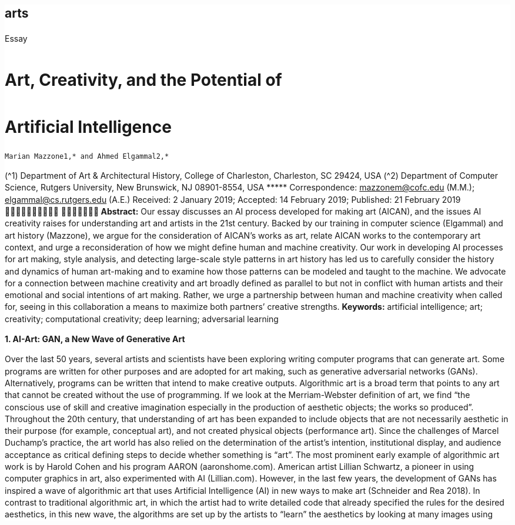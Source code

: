 ## arts

Essay

# Art, Creativity, and the Potential of

# Artificial Intelligence

```
Marian Mazzone1,* and Ahmed Elgammal2,*
```

(^1) Department of Art & Architectural History, College of Charleston, Charleston, SC 29424, USA
(^2) Department of Computer Science, Rutgers University, New Brunswick, NJ 08901-8554, USA
***** Correspondence: mazzonem@cofc.edu (M.M.); elgammal@cs.rutgers.edu (A.E.)
Received: 2 January 2019; Accepted: 14 February 2019; Published: 21 February 2019

**
Abstract:** Our essay discusses an AI process developed for making art (AICAN), and the issues
AI creativity raises for understanding art and artists in the 21st century. Backed by our training in
computer science (Elgammal) and art history (Mazzone), we argue for the consideration of AICAN’s
works as art, relate AICAN works to the contemporary art context, and urge a reconsideration of how
we might define human and machine creativity. Our work in developing AI processes for art making,
style analysis, and detecting large-scale style patterns in art history has led us to carefully consider
the history and dynamics of human art-making and to examine how those patterns can be modeled
and taught to the machine. We advocate for a connection between machine creativity and art broadly
defined as parallel to but not in conflict with human artists and their emotional and social intentions
of art making. Rather, we urge a partnership between human and machine creativity when called for,
seeing in this collaboration a means to maximize both partners’ creative strengths.
**Keywords:** artificial intelligence; art; creativity; computational creativity; deep learning;
adversarial learning

**1. AI-Art: GAN, a New Wave of Generative Art**

Over the last 50 years, several artists and scientists have been exploring writing computer
programs that can generate art. Some programs are written for other purposes and are adopted
for art making, such as generative adversarial networks (GANs). Alternatively, programs can be
written that intend to make creative outputs. Algorithmic art is a broad term that points to any art that
cannot be created without the use of programming. If we look at the Merriam-Webster definition of art,
we find “the conscious use of skill and creative imagination especially in the production of aesthetic
objects; the works so produced”. Throughout the 20th century, that understanding of art has been
expanded to include objects that are not necessarily aesthetic in their purpose (for example, conceptual
art), and not created physical objects (performance art). Since the challenges of Marcel Duchamp’s
practice, the art world has also relied on the determination of the artist’s intention, institutional display,
and audience acceptance as critical defining steps to decide whether something is “art”.
The most prominent early example of algorithmic art work is by Harold Cohen and his program
AARON (aaronshome.com). American artist Lillian Schwartz, a pioneer in using computer graphics
in art, also experimented with AI (Lillian.com). However, in the last few years, the development of
GANs has inspired a wave of algorithmic art that uses Artificial Intelligence (AI) in new ways to
make art (Schneider and Rea 2018). In contrast to traditional algorithmic art, in which the artist had
to write detailed code that already specified the rules for the desired aesthetics, in this new wave,
the algorithms are set up by the artists to “learn” the aesthetics by looking at many images using